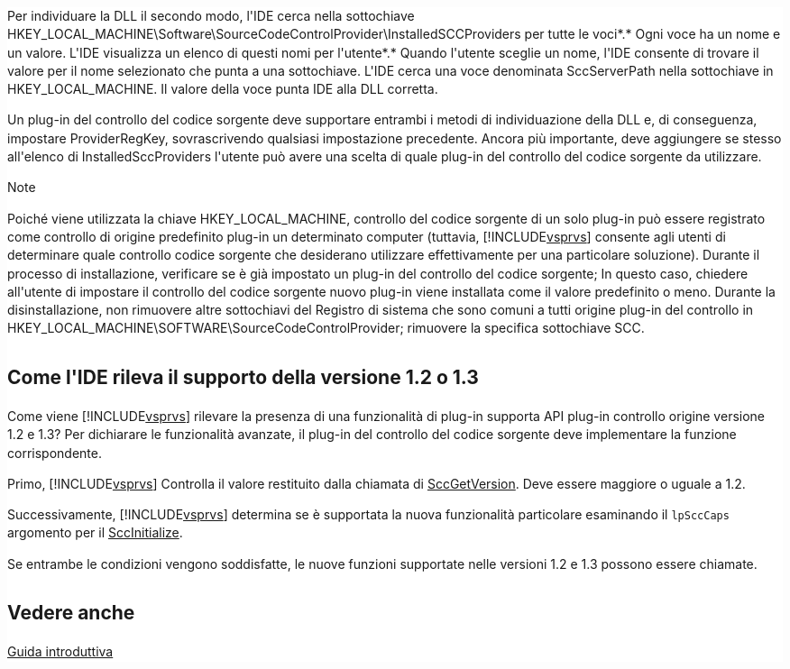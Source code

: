  Per individuare la DLL il secondo modo, l'IDE cerca nella sottochiave HKEY_LOCAL_MACHINE\Software\SourceCodeControlProvider\InstalledSCCProviders per tutte le voci*.* Ogni voce ha un nome e un valore. L'IDE visualizza un elenco di questi nomi per l'utente*.* Quando l'utente sceglie un nome, l'IDE consente di trovare il valore per il nome selezionato che punta a una sottochiave. L'IDE cerca una voce denominata SccServerPath nella sottochiave in HKEY_LOCAL_MACHINE. Il valore della voce punta IDE alla DLL corretta.  
  
 Un plug-in del controllo del codice sorgente deve supportare entrambi i metodi di individuazione della DLL e, di conseguenza, impostare ProviderRegKey, sovrascrivendo qualsiasi impostazione precedente. Ancora più importante, deve aggiungere se stesso all'elenco di InstalledSccProviders l'utente può avere una scelta di quale plug-in del controllo del codice sorgente da utilizzare.  
  
> [!NOTE]
>  Poiché viene utilizzata la chiave HKEY_LOCAL_MACHINE, controllo del codice sorgente di un solo plug-in può essere registrato come controllo di origine predefinito plug-in un determinato computer (tuttavia, [!INCLUDE[vsprvs](../../code-quality/includes/vsprvs_md.md)] consente agli utenti di determinare quale controllo codice sorgente che desiderano utilizzare effettivamente per una particolare soluzione). Durante il processo di installazione, verificare se è già impostato un plug-in del controllo del codice sorgente; In questo caso, chiedere all'utente di impostare il controllo del codice sorgente nuovo plug-in viene installata come il valore predefinito o meno. Durante la disinstallazione, non rimuovere altre sottochiavi del Registro di sistema che sono comuni a tutti origine plug-in del controllo in HKEY_LOCAL_MACHINE\SOFTWARE\SourceCodeControlProvider; rimuovere la specifica sottochiave SCC.  
  
## <a name="how-the-ide-detects-version-1213-support"></a>Come l'IDE rileva il supporto della versione 1.2 o 1.3  
 Come viene [!INCLUDE[vsprvs](../../code-quality/includes/vsprvs_md.md)] rilevare la presenza di una funzionalità di plug-in supporta API plug-in controllo origine versione 1.2 e 1.3? Per dichiarare le funzionalità avanzate, il plug-in del controllo del codice sorgente deve implementare la funzione corrispondente.  
  
 Primo, [!INCLUDE[vsprvs](../../code-quality/includes/vsprvs_md.md)] Controlla il valore restituito dalla chiamata di [SccGetVersion](../../extensibility/sccgetversion-function.md). Deve essere maggiore o uguale a 1.2.  
  
 Successivamente, [!INCLUDE[vsprvs](../../code-quality/includes/vsprvs_md.md)] determina se è supportata la nuova funzionalità particolare esaminando il `lpSccCaps` argomento per il [SccInitialize](../../extensibility/sccinitialize-function.md).  
  
 Se entrambe le condizioni vengono soddisfatte, le nuove funzioni supportate nelle versioni 1.2 e 1.3 possono essere chiamate.  
  
## <a name="see-also"></a>Vedere anche  
 [Guida introduttiva](../../extensibility/internals/getting-started-with-source-control-plug-ins.md)